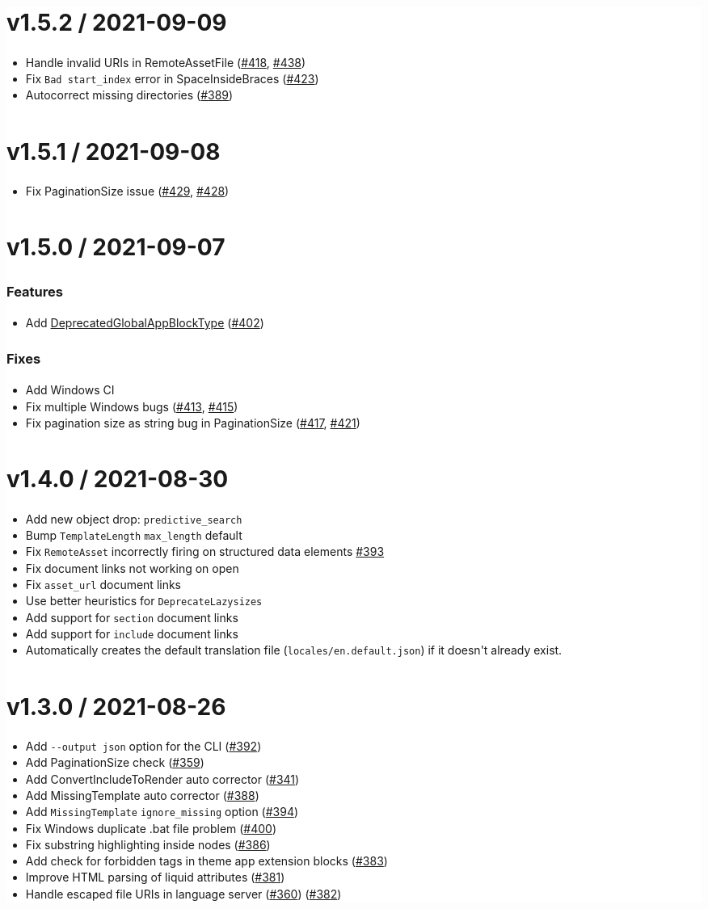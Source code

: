v1.5.2 / 2021-09-09
===================

  * Handle invalid URIs in RemoteAssetFile ([#418](https://github.com/shopify/theme-check/issues/418), [#438](https://github.com/shopify/theme-check/issues/438))
  * Fix `Bad start_index` error in SpaceInsideBraces ([#423](https://github.com/shopify/theme-check/issues/423))
  * Autocorrect missing directories ([#389](https://github.com/shopify/theme-check/issues/389))

v1.5.1 / 2021-09-08
===================

  * Fix PaginationSize issue ([#429](https://github.com/shopify/theme-check/issues/429), [#428](https://github.com/shopify/theme-check/issues/428))

v1.5.0 / 2021-09-07
==================

### Features

  * Add [DeprecatedGlobalAppBlockType](docs/checks/deprecated_global_app_block_type.md) ([#402](https://github.com/shopify/theme-check/issues/402))

### Fixes

  * Add Windows CI
  * Fix multiple Windows bugs ([#413](https://github.com/shopify/theme-check/issues/413), [#415](https://github.com/shopify/theme-check/issues/415))
  * Fix pagination size as string bug in PaginationSize ([#417](https://github.com/shopify/theme-check/issues/417),  [#421](https://github.com/shopify/theme-check/issues/421))

v1.4.0 / 2021-08-30
==================

  * Add new object drop: `predictive_search`
  * Bump `TemplateLength` `max_length` default
  * Fix `RemoteAsset` incorrectly firing on structured data elements [#393](https://github.com/Shopify/theme-check/issues/393)
  * Fix document links not working on open
  * Fix `asset_url` document links
  * Use better heuristics for `DeprecateLazysizes`
  * Add support for `section` document links
  * Add support for `include` document links
  * Automatically creates the default translation file (`locales/en.default.json`) if it doesn't already exist.

v1.3.0 / 2021-08-26
==================

  * Add `--output json` option for the CLI ([#392](https://github.com/shopify/theme-check/issues/392))
  * Add PaginationSize check ([#359](https://github.com/shopify/theme-check/issues/359))
  * Add ConvertIncludeToRender auto corrector ([#341](https://github.com/shopify/theme-check/issues/341))
  * Add MissingTemplate auto corrector ([#388](https://github.com/shopify/theme-check/issues/388))
  * Add `MissingTemplate` `ignore_missing` option ([#394](https://github.com/shopify/theme-check/issues/394))
  * Fix Windows duplicate .bat file problem ([#400](https://github.com/shopify/theme-check/issues/400))
  * Fix substring highlighting inside nodes ([#386](https://github.com/shopify/theme-check/issues/386))
  * Add check for forbidden tags in theme app extension blocks ([#383](https://github.com/shopify/theme-check/issues/383))
  * Improve HTML parsing of liquid attributes ([#381](https://github.com/shopify/theme-check/issues/381))
  * Handle escaped file URIs in language server ([#360](https://github.com/shopify/theme-check/issues/360)) ([#382](https://github.com/shopify/theme-check/issues/382))